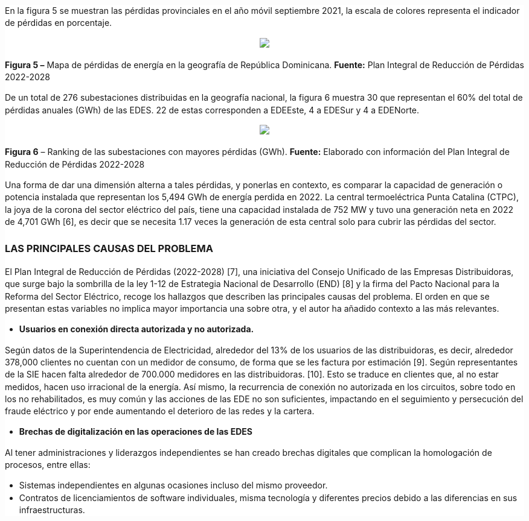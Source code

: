 En la figura 5 se muestran las pérdidas provinciales en el año móvil septiembre 2021, la escala de colores representa el indicador de pérdidas en porcentaje.

<div align="center">
    <img src="/blog/mg-series/PerdidasElectricas/fig5-MapaDePerdidasGeograficoRepublicaDominicana.png">
</div>

**Figura 5 –** Mapa de pérdidas de energía en la geografía de República Dominicana. **Fuente:** Plan Integral de Reducción de Pérdidas 2022-2028

De un total de 276 subestaciones distribuidas en la geografía nacional, la figura 6 muestra 30 que representan el 60% del total de pérdidas anuales (GWh) de las EDES. 22 de estas corresponden a EDEEste, 4 a EDESur y 4 a EDENorte.

<div align="center">
    <img src="/blog/mg-series/PerdidasElectricas/fig6-RankingSubestacionesMayoresPerdidasRD.png">
</div>


**Figura 6** – Ranking de las subestaciones con mayores pérdidas (GWh). **Fuente:** Elaborado con información del Plan Integral de Reducción de Pérdidas 2022-2028

Una forma de dar una dimensión alterna a tales pérdidas, y ponerlas en contexto, es comparar la capacidad de generación o potencia instalada que representan los 5,494 GWh de energía perdida en 2022. La central termoeléctrica Punta Catalina (CTPC), la joya de la corona del sector eléctrico del país, tiene una capacidad instalada de 752 MW y tuvo una generación neta en 2022 de 4,701 GWh \[6\], es decir que se necesita 1.17 veces la generación de esta central solo para cubrir las pérdidas del sector.

### **LAS PRINCIPALES CAUSAS DEL PROBLEMA** ###

El Plan Integral de Reducción de Pérdidas (2022-2028) \[7\], una iniciativa del Consejo Unificado de las Empresas Distribuidoras, que surge bajo la sombrilla de la ley 1-12 de Estrategia Nacional de Desarrollo (END) \[8\] y la firma del Pacto Nacional para la Reforma del Sector Eléctrico, recoge los hallazgos que describen las principales causas del problema. El orden en que se presentan estas variables no implica mayor importancia una sobre otra, y el autor ha añadido contexto a las más relevantes.

- **Usuarios en conexión directa autorizada y no autorizada.**

Según datos de la Superintendencia de Electricidad, alrededor del 13% de los usuarios de las distribuidoras, es decir, alrededor 378,000 clientes no cuentan con un medidor de consumo, de forma que se les factura por estimación \[9\]. Según representantes de la SIE hacen falta alrededor de 700.000 medidores en las distribuidoras. \[10\]. Esto se traduce en clientes que, al no estar medidos, hacen uso irracional de la energía. Así mismo, la recurrencia de conexión no autorizada en los circuitos, sobre todo en los no rehabilitados, es muy común y las acciones de las EDE no son suficientes, impactando en el seguimiento y persecución del fraude eléctrico y por ende aumentando el deterioro de las redes y la cartera.

- **Brechas de digitalización en las operaciones de las EDES**

Al tener administraciones y liderazgos independientes se han creado brechas digitales que complican la homologación de procesos, entre ellas:

- Sistemas independientes en algunas ocasiones incluso del mismo proveedor.
- Contratos de licenciamientos de software individuales, misma tecnología y diferentes precios debido a las diferencias en sus infraestructuras.
